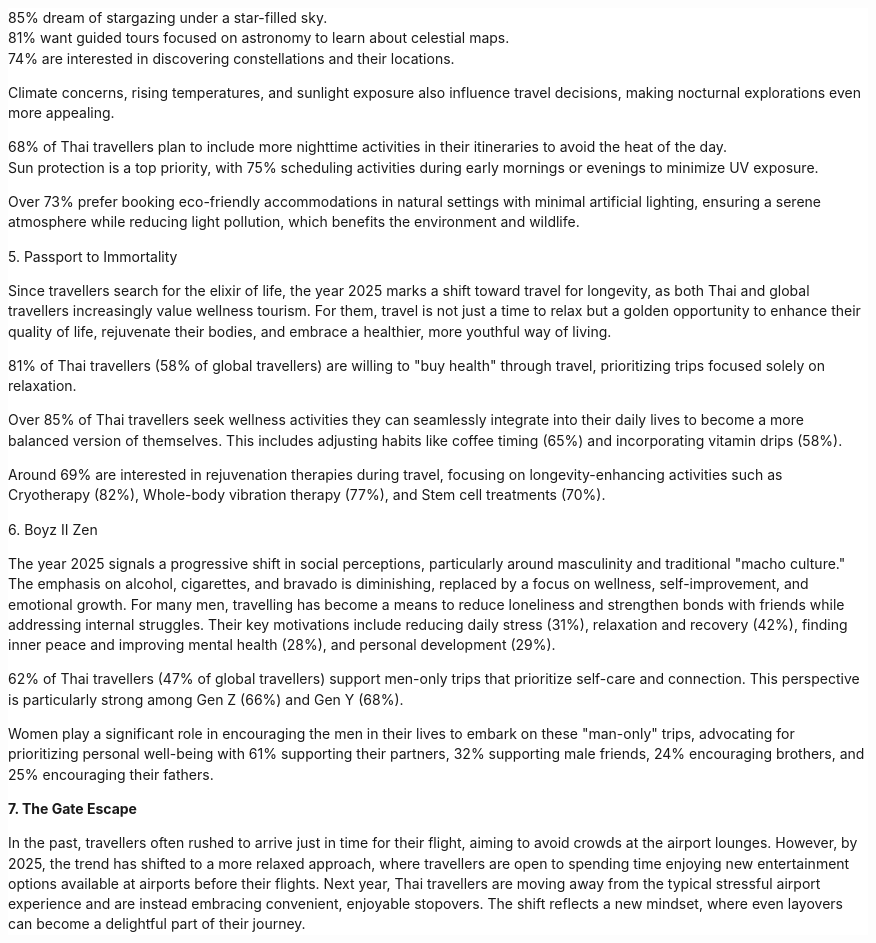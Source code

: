 85% dream of stargazing under a star-filled sky.  
81% want guided tours focused on astronomy to learn about celestial maps.  
74% are interested in discovering constellations and their locations.

Climate concerns, rising temperatures, and sunlight exposure also influence travel decisions, making nocturnal explorations even more appealing.

68% of Thai travellers plan to include more nighttime activities in their itineraries to avoid the heat of the day.  
Sun protection is a top priority, with 75% scheduling activities during early mornings or evenings to minimize UV exposure.

Over 73% prefer booking eco-friendly accommodations in natural settings with minimal artificial lighting, ensuring a serene atmosphere while reducing light pollution, which benefits the environment and wildlife.

5\. Passport to Immortality

Since travellers search for the elixir of life, the year 2025 marks a shift toward travel for longevity, as both Thai and global travellers increasingly value wellness tourism. For them, travel is not just a time to relax but a golden opportunity to enhance their quality of life, rejuvenate their bodies, and embrace a healthier, more youthful way of living.

81% of Thai travellers (58% of global travellers) are willing to "buy health" through travel, prioritizing trips focused solely on relaxation.

Over 85% of Thai travellers seek wellness activities they can seamlessly integrate into their daily lives to become a more balanced version of themselves. This includes adjusting habits like coffee timing (65%) and incorporating vitamin drips (58%).

Around 69% are interested in rejuvenation therapies during travel, focusing on longevity-enhancing activities such as Cryotherapy (82%), Whole-body vibration therapy (77%), and Stem cell treatments (70%).

6\. Boyz II Zen

The year 2025 signals a progressive shift in social perceptions, particularly around masculinity and traditional "macho culture." The emphasis on alcohol, cigarettes, and bravado is diminishing, replaced by a focus on wellness, self-improvement, and emotional growth. For many men, travelling has become a means to reduce loneliness and strengthen bonds with friends while addressing internal struggles. Their key motivations include reducing daily stress (31%), relaxation and recovery (42%), finding inner peace and improving mental health (28%), and personal development (29%).

62% of Thai travellers (47% of global travellers) support men-only trips that prioritize self-care and connection. This perspective is particularly strong among Gen Z (66%) and Gen Y (68%).

Women play a significant role in encouraging the men in their lives to embark on these "man-only" trips, advocating for prioritizing personal well-being with 61% supporting their partners, 32% supporting male friends, 24% encouraging brothers, and 25% encouraging their fathers.

**7\. The Gate Escape**

In the past, travellers often rushed to arrive just in time for their flight, aiming to avoid crowds at the airport lounges. However, by 2025, the trend has shifted to a more relaxed approach, where travellers are open to spending time enjoying new entertainment options available at airports before their flights. Next year, Thai travellers are moving away from the typical stressful airport experience and are instead embracing convenient, enjoyable stopovers. The shift reflects a new mindset, where even layovers can become a delightful part of their journey.
